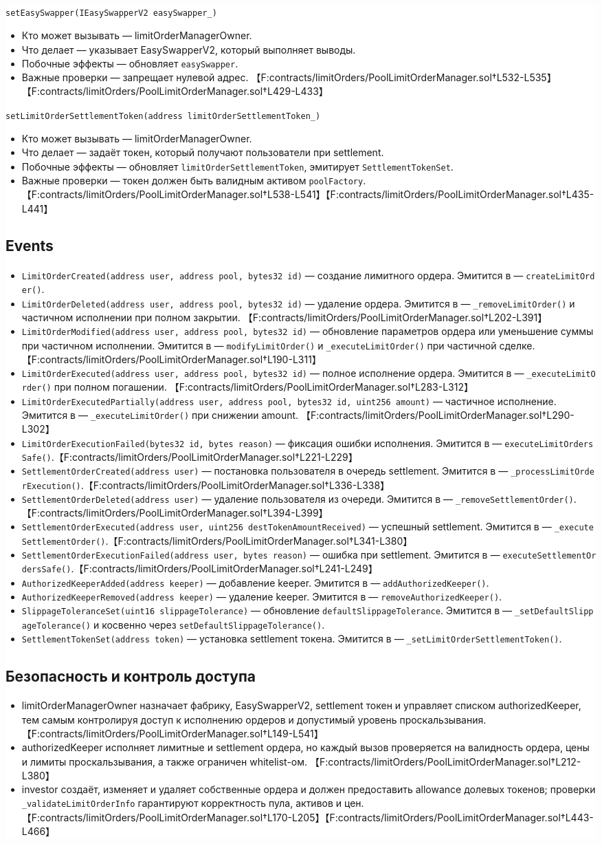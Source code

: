 `setEasySwapper(IEasySwapperV2 easySwapper_)`
- Кто может вызывать — limitOrderManagerOwner.
- Что делает — указывает EasySwapperV2, который выполняет выводы.
- Побочные эффекты — обновляет `easySwapper`.
- Важные проверки — запрещает нулевой адрес. 【F:contracts/limitOrders/PoolLimitOrderManager.sol†L532-L535】【F:contracts/limitOrders/PoolLimitOrderManager.sol†L429-L433】

`setLimitOrderSettlementToken(address limitOrderSettlementToken_)`
- Кто может вызывать — limitOrderManagerOwner.
- Что делает — задаёт токен, который получают пользователи при settlement.
- Побочные эффекты — обновляет `limitOrderSettlementToken`, эмитирует `SettlementTokenSet`.
- Важные проверки — токен должен быть валидным активом `poolFactory`.【F:contracts/limitOrders/PoolLimitOrderManager.sol†L538-L541】【F:contracts/limitOrders/PoolLimitOrderManager.sol†L435-L441】

## Events
- `LimitOrderCreated(address user, address pool, bytes32 id)` — создание лимитного ордера. Эмитится в — `createLimitOrder()`.
- `LimitOrderDeleted(address user, address pool, bytes32 id)` — удаление ордера. Эмитится в — `_removeLimitOrder()` и частичном исполнении при полном закрытии. 【F:contracts/limitOrders/PoolLimitOrderManager.sol†L202-L391】
- `LimitOrderModified(address user, address pool, bytes32 id)` — обновление параметров ордера или уменьшение суммы при частичном исполнении. Эмитится в — `modifyLimitOrder()` и `_executeLimitOrder()` при частичной сделке. 【F:contracts/limitOrders/PoolLimitOrderManager.sol†L190-L311】
- `LimitOrderExecuted(address user, address pool, bytes32 id)` — полное исполнение ордера. Эмитится в — `_executeLimitOrder()` при полном погашении. 【F:contracts/limitOrders/PoolLimitOrderManager.sol†L283-L312】
- `LimitOrderExecutedPartially(address user, address pool, bytes32 id, uint256 amount)` — частичное исполнение. Эмитится в — `_executeLimitOrder()` при снижении amount. 【F:contracts/limitOrders/PoolLimitOrderManager.sol†L290-L302】
- `LimitOrderExecutionFailed(bytes32 id, bytes reason)` — фиксация ошибки исполнения. Эмитится в — `executeLimitOrdersSafe()`.【F:contracts/limitOrders/PoolLimitOrderManager.sol†L221-L229】
- `SettlementOrderCreated(address user)` — постановка пользователя в очередь settlement. Эмитится в — `_processLimitOrderExecution()`.【F:contracts/limitOrders/PoolLimitOrderManager.sol†L336-L338】
- `SettlementOrderDeleted(address user)` — удаление пользователя из очереди. Эмитится в — `_removeSettlementOrder()`.【F:contracts/limitOrders/PoolLimitOrderManager.sol†L394-L399】
- `SettlementOrderExecuted(address user, uint256 destTokenAmountReceived)` — успешный settlement. Эмитится в — `_executeSettlementOrder()`.【F:contracts/limitOrders/PoolLimitOrderManager.sol†L341-L380】
- `SettlementOrderExecutionFailed(address user, bytes reason)` — ошибка при settlement. Эмитится в — `executeSettlementOrdersSafe()`.【F:contracts/limitOrders/PoolLimitOrderManager.sol†L241-L249】
- `AuthorizedKeeperAdded(address keeper)` — добавление keeper. Эмитится в — `addAuthorizedKeeper()`.
- `AuthorizedKeeperRemoved(address keeper)` — удаление keeper. Эмитится в — `removeAuthorizedKeeper()`.
- `SlippageToleranceSet(uint16 slippageTolerance)` — обновление `defaultSlippageTolerance`. Эмитится в — `_setDefaultSlippageTolerance()` и косвенно через `setDefaultSlippageTolerance()`.
- `SettlementTokenSet(address token)` — установка settlement токена. Эмитится в — `_setLimitOrderSettlementToken()`.

## Безопасность и контроль доступа
- limitOrderManagerOwner назначает фабрику, EasySwapperV2, settlement токен и управляет списком authorizedKeeper, тем самым контролируя доступ к исполнению ордеров и допустимый уровень проскальзывания.【F:contracts/limitOrders/PoolLimitOrderManager.sol†L149-L541】
- authorizedKeeper исполняет лимитные и settlement ордера, но каждый вызов проверяется на валидность ордера, цены и лимиты проскальзывания, а также ограничен whitelist-ом. 【F:contracts/limitOrders/PoolLimitOrderManager.sol†L212-L380】
- investor создаёт, изменяет и удаляет собственные ордера и должен предоставить allowance долевых токенов; проверки `_validateLimitOrderInfo` гарантируют корректность пула, активов и цен. 【F:contracts/limitOrders/PoolLimitOrderManager.sol†L170-L205】【F:contracts/limitOrders/PoolLimitOrderManager.sol†L443-L466】
